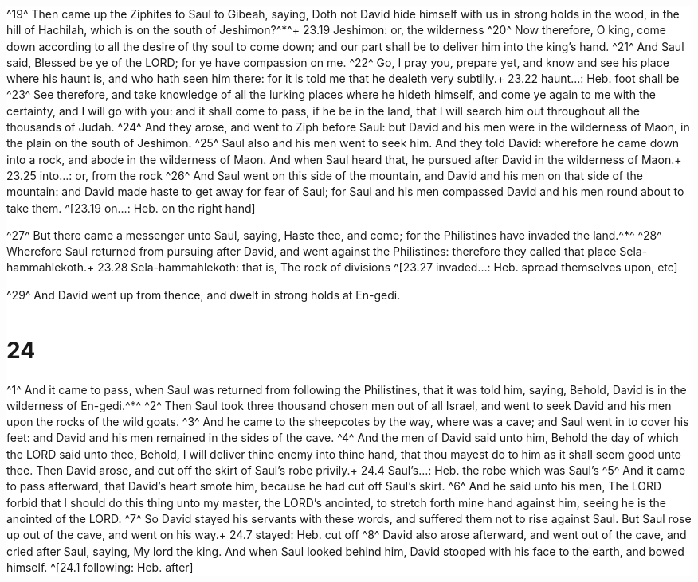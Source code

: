 ^19^ Then came up the Ziphites to Saul to Gibeah, saying, Doth not David hide himself with us in strong holds in the wood, in the hill of Hachilah, which is on the south of Jeshimon?^*^+ 23.19 Jeshimon: or, the wilderness ^20^ Now therefore, O king, come down according to all the desire of thy soul to come down; and our part shall be to deliver him into the king’s hand. ^21^ And Saul said, Blessed be ye of the LORD; for ye have compassion on me. ^22^ Go, I pray you, prepare yet, and know and see his place where his haunt is, and who hath seen him there: for it is told me that he dealeth very subtilly.+ 23.22 haunt…: Heb. foot shall be ^23^ See therefore, and take knowledge of all the lurking places where he hideth himself, and come ye again to me with the certainty, and I will go with you: and it shall come to pass, if he be in the land, that I will search him out throughout all the thousands of Judah. ^24^ And they arose, and went to Ziph before Saul: but David and his men were in the wilderness of Maon, in the plain on the south of Jeshimon. ^25^ Saul also and his men went to seek him. And they told David: wherefore he came down into a rock, and abode in the wilderness of Maon. And when Saul heard that, he pursued after David in the wilderness of Maon.+ 23.25 into…: or, from the rock ^26^ And Saul went on this side of the mountain, and David and his men on that side of the mountain: and David made haste to get away for fear of Saul; for Saul and his men compassed David and his men round about to take them. 
^[23.19 on…: Heb. on the right hand]

^27^ But there came a messenger unto Saul, saying, Haste thee, and come; for the Philistines have invaded the land.^*^ ^28^ Wherefore Saul returned from pursuing after David, and went against the Philistines: therefore they called that place Sela-hammahlekoth.+ 23.28 Sela-hammahlekoth: that is, The rock of divisions 
^[23.27 invaded…: Heb. spread themselves upon, etc]

^29^ And David went up from thence, and dwelt in strong holds at En-gedi. 

# 24 
^1^ And it came to pass, when Saul was returned from following the Philistines, that it was told him, saying, Behold, David is in the wilderness of En-gedi.^*^ ^2^ Then Saul took three thousand chosen men out of all Israel, and went to seek David and his men upon the rocks of the wild goats. ^3^ And he came to the sheepcotes by the way, where was a cave; and Saul went in to cover his feet: and David and his men remained in the sides of the cave. ^4^ And the men of David said unto him, Behold the day of which the LORD said unto thee, Behold, I will deliver thine enemy into thine hand, that thou mayest do to him as it shall seem good unto thee. Then David arose, and cut off the skirt of Saul’s robe privily.+ 24.4 Saul’s…: Heb. the robe which was Saul’s ^5^ And it came to pass afterward, that David’s heart smote him, because he had cut off Saul’s skirt. ^6^ And he said unto his men, The LORD forbid that I should do this thing unto my master, the LORD’s anointed, to stretch forth mine hand against him, seeing he is the anointed of the LORD. ^7^ So David stayed his servants with these words, and suffered them not to rise against Saul. But Saul rose up out of the cave, and went on his way.+ 24.7 stayed: Heb. cut off ^8^ David also arose afterward, and went out of the cave, and cried after Saul, saying, My lord the king. And when Saul looked behind him, David stooped with his face to the earth, and bowed himself. 
^[24.1 following: Heb. after]

